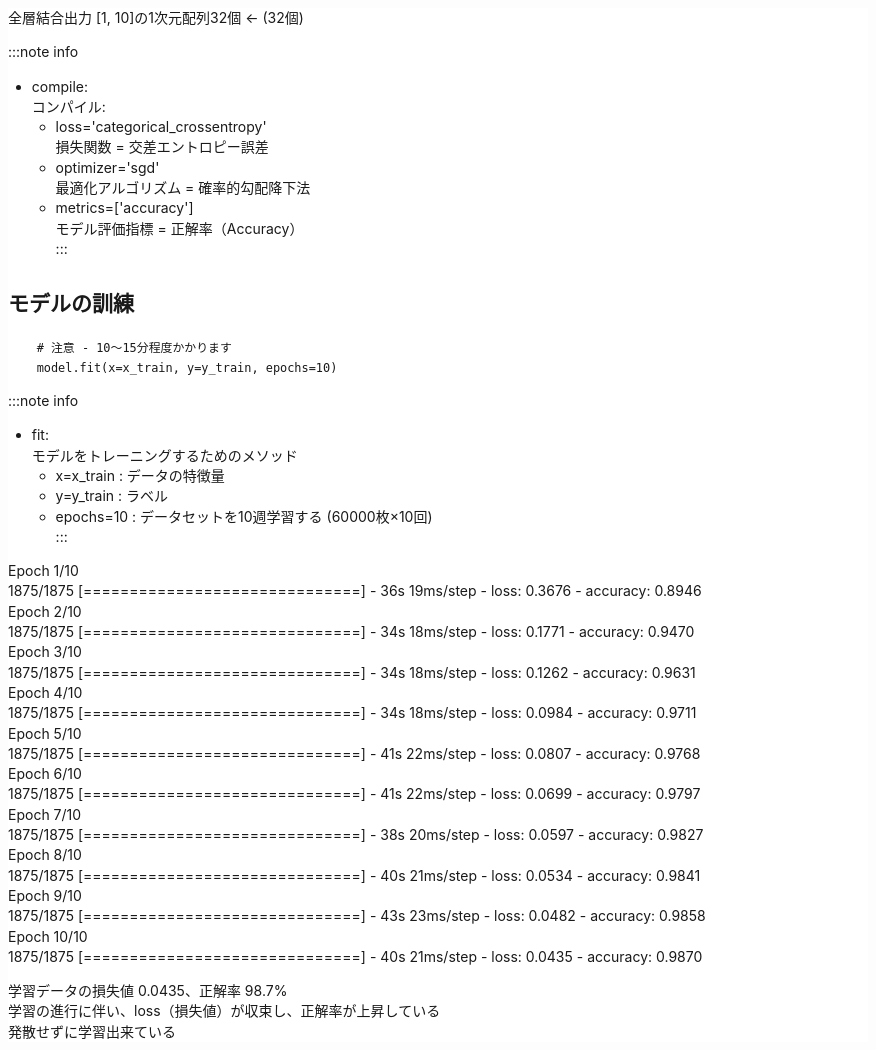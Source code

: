 全層結合出力  [1, 10]の1次元配列32個 ← (32個)  

:::note info  
- compile:  
    コンパイル:  
    - loss='categorical_crossentropy'  
        損失関数 = 交差エントロピー誤差  
    - optimizer='sgd'  
        最適化アルゴリズム = 確率的勾配降下法  
    - metrics=['accuracy']  
        モデル評価指標 = 正解率（Accuracy）  
:::  


## モデルの訓練

```python:モデルの訓練
    # 注意 - 10〜15分程度かかります
    model.fit(x=x_train, y=y_train, epochs=10)
```

:::note info  
- fit:  
    モデルをトレーニングするためのメソッド  
    - x=x_train     : データの特徴量  
    - y=y_train     : ラベル  
    - epochs=10     : データセットを10週学習する (60000枚×10回)  
:::  

Epoch 1/10  
1875/1875 [==============================] - 36s 19ms/step - loss: 0.3676 - accuracy: 0.8946  
Epoch 2/10  
1875/1875 [==============================] - 34s 18ms/step - loss: 0.1771 - accuracy: 0.9470  
Epoch 3/10  
1875/1875 [==============================] - 34s 18ms/step - loss: 0.1262 - accuracy: 0.9631  
Epoch 4/10  
1875/1875 [==============================] - 34s 18ms/step - loss: 0.0984 - accuracy: 0.9711  
Epoch 5/10  
1875/1875 [==============================] - 41s 22ms/step - loss: 0.0807 - accuracy: 0.9768  
Epoch 6/10  
1875/1875 [==============================] - 41s 22ms/step - loss: 0.0699 - accuracy: 0.9797  
Epoch 7/10  
1875/1875 [==============================] - 38s 20ms/step - loss: 0.0597 - accuracy: 0.9827  
Epoch 8/10  
1875/1875 [==============================] - 40s 21ms/step - loss: 0.0534 - accuracy: 0.9841  
Epoch 9/10  
1875/1875 [==============================] - 43s 23ms/step - loss: 0.0482 - accuracy: 0.9858  
Epoch 10/10  
1875/1875 [==============================] - 40s 21ms/step - loss: 0.0435 - accuracy: 0.9870  

 学習データの損失値 0.0435、正解率 98.7%  
 学習の進行に伴い、loss（損失値）が収束し、正解率が上昇している  
 発散せずに学習出来ている  
